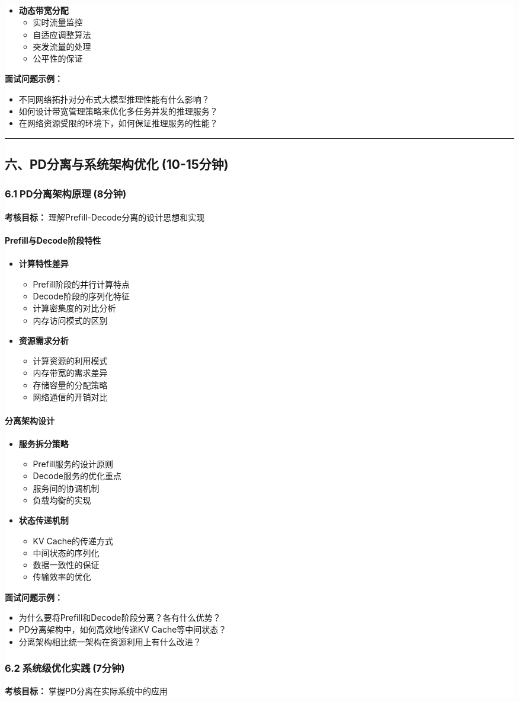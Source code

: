 - **动态带宽分配**
  - 实时流量监控
  - 自适应调整算法
  - 突发流量的处理
  - 公平性的保证

**面试问题示例：**
- 不同网络拓扑对分布式大模型推理性能有什么影响？
- 如何设计带宽管理策略来优化多任务并发的推理服务？
- 在网络资源受限的环境下，如何保证推理服务的性能？

---

## 六、PD分离与系统架构优化 (10-15分钟)

### 6.1 PD分离架构原理 (8分钟)
**考核目标：** 理解Prefill-Decode分离的设计思想和实现

#### Prefill与Decode阶段特性
- **计算特性差异**
  - Prefill阶段的并行计算特点
  - Decode阶段的序列化特征
  - 计算密集度的对比分析
  - 内存访问模式的区别

- **资源需求分析**
  - 计算资源的利用模式
  - 内存带宽的需求差异
  - 存储容量的分配策略
  - 网络通信的开销对比

#### 分离架构设计
- **服务拆分策略**
  - Prefill服务的设计原则
  - Decode服务的优化重点
  - 服务间的协调机制
  - 负载均衡的实现

- **状态传递机制**
  - KV Cache的传递方式
  - 中间状态的序列化
  - 数据一致性的保证
  - 传输效率的优化

**面试问题示例：**
- 为什么要将Prefill和Decode阶段分离？各有什么优势？
- PD分离架构中，如何高效地传递KV Cache等中间状态？
- 分离架构相比统一架构在资源利用上有什么改进？

### 6.2 系统级优化实践 (7分钟)
**考核目标：** 掌握PD分离在实际系统中的应用
